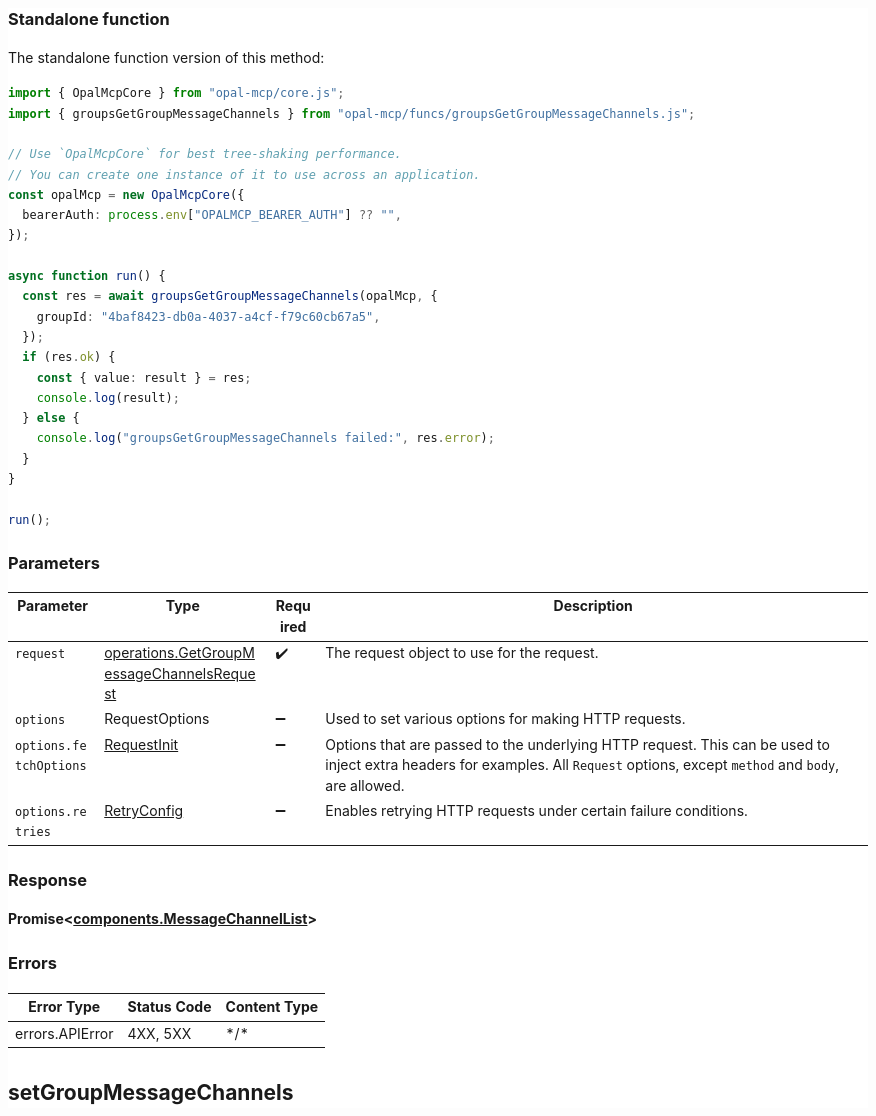 ### Standalone function

The standalone function version of this method:

```typescript
import { OpalMcpCore } from "opal-mcp/core.js";
import { groupsGetGroupMessageChannels } from "opal-mcp/funcs/groupsGetGroupMessageChannels.js";

// Use `OpalMcpCore` for best tree-shaking performance.
// You can create one instance of it to use across an application.
const opalMcp = new OpalMcpCore({
  bearerAuth: process.env["OPALMCP_BEARER_AUTH"] ?? "",
});

async function run() {
  const res = await groupsGetGroupMessageChannels(opalMcp, {
    groupId: "4baf8423-db0a-4037-a4cf-f79c60cb67a5",
  });
  if (res.ok) {
    const { value: result } = res;
    console.log(result);
  } else {
    console.log("groupsGetGroupMessageChannels failed:", res.error);
  }
}

run();
```

### Parameters

| Parameter                                                                                                                                                                      | Type                                                                                                                                                                           | Required                                                                                                                                                                       | Description                                                                                                                                                                    |
| ------------------------------------------------------------------------------------------------------------------------------------------------------------------------------ | ------------------------------------------------------------------------------------------------------------------------------------------------------------------------------ | ------------------------------------------------------------------------------------------------------------------------------------------------------------------------------ | ------------------------------------------------------------------------------------------------------------------------------------------------------------------------------ |
| `request`                                                                                                                                                                      | [operations.GetGroupMessageChannelsRequest](../../models/operations/getgroupmessagechannelsrequest.md)                                                                         | :heavy_check_mark:                                                                                                                                                             | The request object to use for the request.                                                                                                                                     |
| `options`                                                                                                                                                                      | RequestOptions                                                                                                                                                                 | :heavy_minus_sign:                                                                                                                                                             | Used to set various options for making HTTP requests.                                                                                                                          |
| `options.fetchOptions`                                                                                                                                                         | [RequestInit](https://developer.mozilla.org/en-US/docs/Web/API/Request/Request#options)                                                                                        | :heavy_minus_sign:                                                                                                                                                             | Options that are passed to the underlying HTTP request. This can be used to inject extra headers for examples. All `Request` options, except `method` and `body`, are allowed. |
| `options.retries`                                                                                                                                                              | [RetryConfig](../../lib/utils/retryconfig.md)                                                                                                                                  | :heavy_minus_sign:                                                                                                                                                             | Enables retrying HTTP requests under certain failure conditions.                                                                                                               |

### Response

**Promise\<[components.MessageChannelList](../../models/components/messagechannellist.md)\>**

### Errors

| Error Type      | Status Code     | Content Type    |
| --------------- | --------------- | --------------- |
| errors.APIError | 4XX, 5XX        | \*/\*           |

## setGroupMessageChannels
